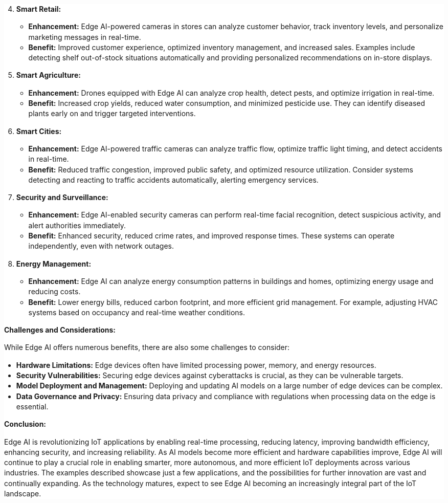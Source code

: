 4. **Smart Retail:**

   - **Enhancement:** Edge AI-powered cameras in stores can analyze customer behavior, track inventory levels, and personalize marketing messages in real-time.
   - **Benefit:** Improved customer experience, optimized inventory management, and increased sales. Examples include detecting shelf out-of-stock situations automatically and providing personalized recommendations on in-store displays.

5. **Smart Agriculture:**

   - **Enhancement:** Drones equipped with Edge AI can analyze crop health, detect pests, and optimize irrigation in real-time.
   - **Benefit:** Increased crop yields, reduced water consumption, and minimized pesticide use. They can identify diseased plants early on and trigger targeted interventions.

6. **Smart Cities:**

   - **Enhancement:** Edge AI-powered traffic cameras can analyze traffic flow, optimize traffic light timing, and detect accidents in real-time.
   - **Benefit:** Reduced traffic congestion, improved public safety, and optimized resource utilization. Consider systems detecting and reacting to traffic accidents automatically, alerting emergency services.

7. **Security and Surveillance:**

   - **Enhancement:** Edge AI-enabled security cameras can perform real-time facial recognition, detect suspicious activity, and alert authorities immediately.
   - **Benefit:** Enhanced security, reduced crime rates, and improved response times. These systems can operate independently, even with network outages.

8. **Energy Management:**
   - **Enhancement:** Edge AI can analyze energy consumption patterns in buildings and homes, optimizing energy usage and reducing costs.
   - **Benefit:** Lower energy bills, reduced carbon footprint, and more efficient grid management. For example, adjusting HVAC systems based on occupancy and real-time weather conditions.

**Challenges and Considerations:**

While Edge AI offers numerous benefits, there are also some challenges to consider:

- **Hardware Limitations:** Edge devices often have limited processing power, memory, and energy resources.
- **Security Vulnerabilities:** Securing edge devices against cyberattacks is crucial, as they can be vulnerable targets.
- **Model Deployment and Management:** Deploying and updating AI models on a large number of edge devices can be complex.
- **Data Governance and Privacy:** Ensuring data privacy and compliance with regulations when processing data on the edge is essential.

**Conclusion:**

Edge AI is revolutionizing IoT applications by enabling real-time processing, reducing latency, improving bandwidth efficiency, enhancing security, and increasing reliability. As AI models become more efficient and hardware capabilities improve, Edge AI will continue to play a crucial role in enabling smarter, more autonomous, and more efficient IoT deployments across various industries. The examples described showcase just a few applications, and the possibilities for further innovation are vast and continually expanding. As the technology matures, expect to see Edge AI becoming an increasingly integral part of the IoT landscape.
